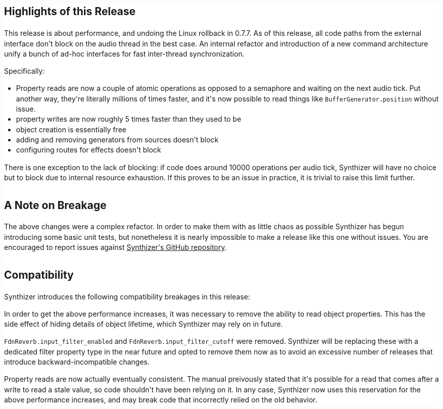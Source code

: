 ## Highlights of this Release

This release is about performance, and undoing the Linux rollback in 0.7.7.  As of this release, all code paths from the
external interface don't block on the audio thread in the best case.  An internal refactor and introduction of a new
command architecture unify a bunch of ad-hoc interfaces for fast inter-thread synchronization.

Specifically:

- Property reads are now a couple of atomic operations as opposed to a semaphore and waiting on the next audio tick. Put
  another way, they're literally millions of times faster, and it's now possible to read things like
  `BufferGenerator.position` without issue.
- property writes are now roughly 5 times faster than they used to be
- object creation is essentially free
- adding and removing generators from sources doesn't block
- configuring routes for effects doesn't block

There is one exception to the lack of blocking: if code does around 10000 operations per audio tick, Synthizer will have
no choice but to block due to internal resource exhaustion. If this proves to be an issue in practice, it is trivial to
raise this limit further.

## A Note on Breakage

The above changes were a complex refactor.  In order to make them with as little chaos as possible Synthizer has begun
introducing some basic unit tests, but nonetheless it is nearly impossible to make a release like this one without
issues.  You are encouraged to report issues against [Synthizer's GitHub
repository](https://github.com/synthizer/synthizer/issues).

## Compatibility

Synthizer introduces the following compatibility breakages in this release:

In order to get the above performance increases, it was necessary to remove the ability to read object properties.  This
has the side effect of hiding details of object lifetime, which Synthizer may rely on in future.

`FdnReverb.input_filter_enabled` and `FdnReverb.input_filter_cutoff` were removed.  Synthizer will be replacing these
with a  dedicated filter property type in the near future and opted to remove them now as to avoid an excessive number
of releases that introduce backward-incompatible changes.

Property reads are now actually eventually consistent.  The manual preivously stated that it's possible for a read that
comes after a write to read a stale value, so code shouldn't have been relying on it.  In any case, Synthizer now uses
this reservation for the above performance increases, and may break code that incorrectly relied on the old behavior.
